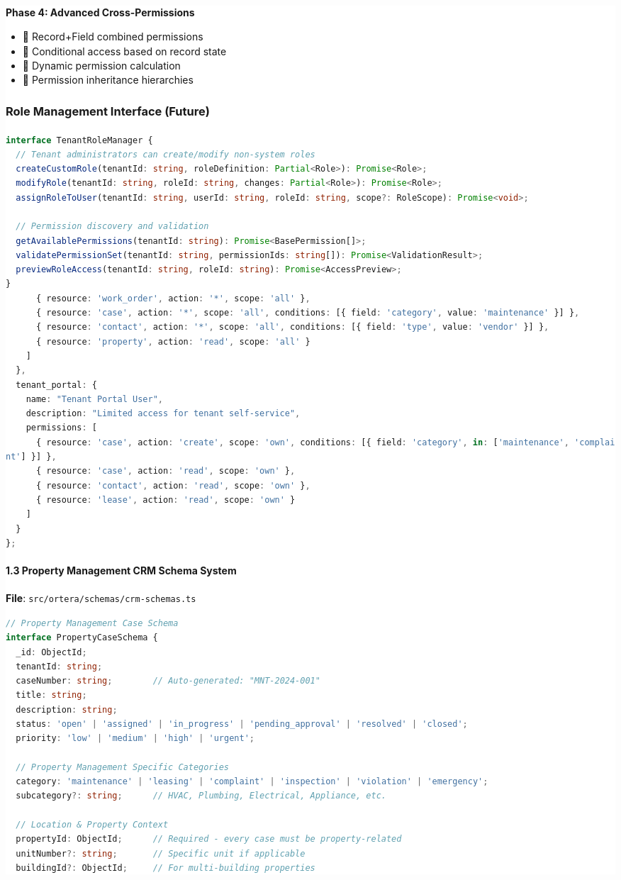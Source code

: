 **Phase 4: Advanced Cross-Permissions**
- 🔄 Record+Field combined permissions
- 🔄 Conditional access based on record state
- 🔄 Dynamic permission calculation
- 🔄 Permission inheritance hierarchies

### Role Management Interface (Future)

```typescript
interface TenantRoleManager {
  // Tenant administrators can create/modify non-system roles
  createCustomRole(tenantId: string, roleDefinition: Partial<Role>): Promise<Role>;
  modifyRole(tenantId: string, roleId: string, changes: Partial<Role>): Promise<Role>;
  assignRoleToUser(tenantId: string, userId: string, roleId: string, scope?: RoleScope): Promise<void>;
  
  // Permission discovery and validation
  getAvailablePermissions(tenantId: string): Promise<BasePermission[]>;
  validatePermissionSet(tenantId: string, permissionIds: string[]): Promise<ValidationResult>;
  previewRoleAccess(tenantId: string, roleId: string): Promise<AccessPreview>;
}
      { resource: 'work_order', action: '*', scope: 'all' },
      { resource: 'case', action: '*', scope: 'all', conditions: [{ field: 'category', value: 'maintenance' }] },
      { resource: 'contact', action: '*', scope: 'all', conditions: [{ field: 'type', value: 'vendor' }] },
      { resource: 'property', action: 'read', scope: 'all' }
    ]
  },
  tenant_portal: {
    name: "Tenant Portal User",
    description: "Limited access for tenant self-service",
    permissions: [
      { resource: 'case', action: 'create', scope: 'own', conditions: [{ field: 'category', in: ['maintenance', 'complaint'] }] },
      { resource: 'case', action: 'read', scope: 'own' },
      { resource: 'contact', action: 'read', scope: 'own' },
      { resource: 'lease', action: 'read', scope: 'own' }
    ]
  }
};
```

#### 1.3 Property Management CRM Schema System
**File**: `src/ortera/schemas/crm-schemas.ts`

```typescript
// Property Management Case Schema
interface PropertyCaseSchema {
  _id: ObjectId;
  tenantId: string;
  caseNumber: string;        // Auto-generated: "MNT-2024-001"
  title: string;
  description: string;
  status: 'open' | 'assigned' | 'in_progress' | 'pending_approval' | 'resolved' | 'closed';
  priority: 'low' | 'medium' | 'high' | 'urgent';
  
  // Property Management Specific Categories
  category: 'maintenance' | 'leasing' | 'complaint' | 'inspection' | 'violation' | 'emergency';
  subcategory?: string;      // HVAC, Plumbing, Electrical, Appliance, etc.
  
  // Location & Property Context
  propertyId: ObjectId;      // Required - every case must be property-related
  unitNumber?: string;       // Specific unit if applicable
  buildingId?: ObjectId;     // For multi-building properties
```